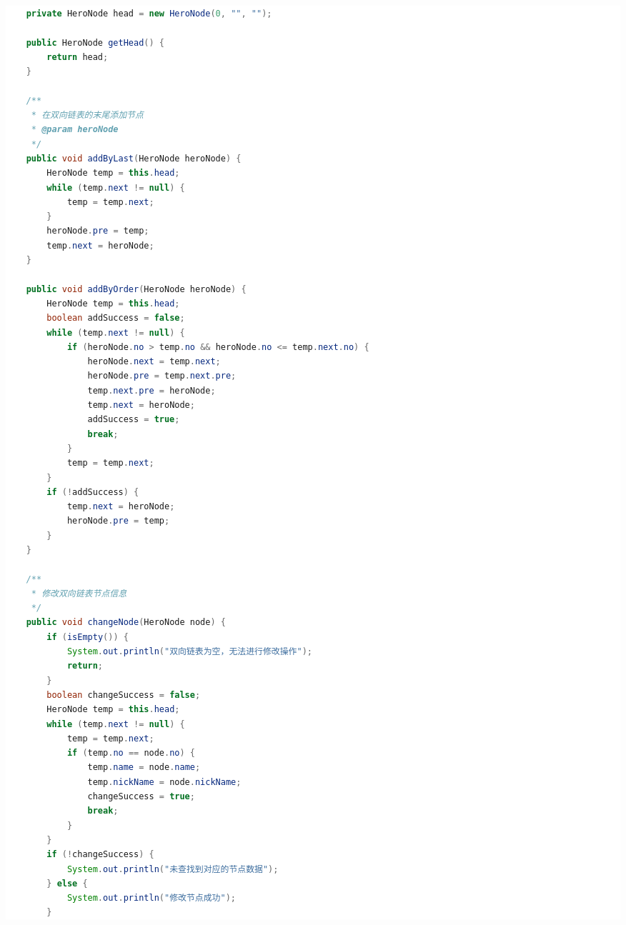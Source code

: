 ```java
    private HeroNode head = new HeroNode(0, "", "");

    public HeroNode getHead() {
        return head;
    }

    /**
     * 在双向链表的末尾添加节点
     * @param heroNode
     */
    public void addByLast(HeroNode heroNode) {
        HeroNode temp = this.head;
        while (temp.next != null) {
            temp = temp.next;
        }
        heroNode.pre = temp;
        temp.next = heroNode;
    }

    public void addByOrder(HeroNode heroNode) {
        HeroNode temp = this.head;
        boolean addSuccess = false;
        while (temp.next != null) {
            if (heroNode.no > temp.no && heroNode.no <= temp.next.no) {
                heroNode.next = temp.next;
                heroNode.pre = temp.next.pre;
                temp.next.pre = heroNode;
                temp.next = heroNode;
                addSuccess = true;
                break;
            }
            temp = temp.next;
        }
        if (!addSuccess) {
            temp.next = heroNode;
            heroNode.pre = temp;
        }
    }

    /**
     * 修改双向链表节点信息
     */
    public void changeNode(HeroNode node) {
        if (isEmpty()) {
            System.out.println("双向链表为空，无法进行修改操作");
            return;
        }
        boolean changeSuccess = false;
        HeroNode temp = this.head;
        while (temp.next != null) {
            temp = temp.next;
            if (temp.no == node.no) {
                temp.name = node.name;
                temp.nickName = node.nickName;
                changeSuccess = true;
                break;
            }
        }
        if (!changeSuccess) {
            System.out.println("未查找到对应的节点数据");
        } else {
            System.out.println("修改节点成功");
        }
```